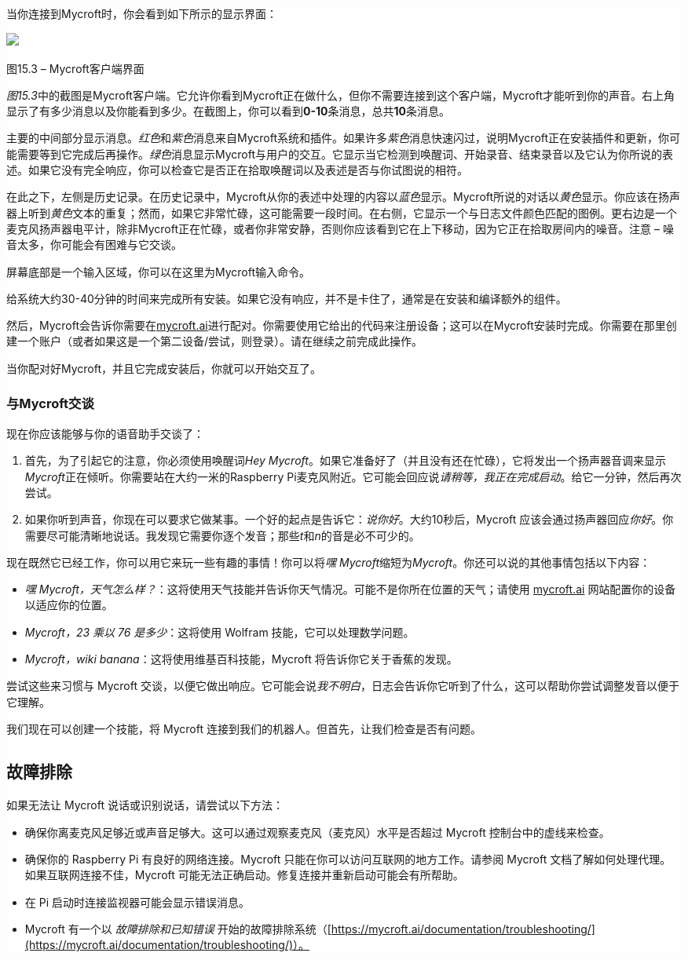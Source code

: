当你连接到Mycroft时，你会看到如下所示的显示界面：

![](img/B15660_15_03.jpg)

图15.3 – Mycroft客户端界面

*图15.3*中的截图是Mycroft客户端。它允许你看到Mycroft正在做什么，但你不需要连接到这个客户端，Mycroft才能听到你的声音。右上角显示了有多少消息以及你能看到多少。在截图上，你可以看到**0-10**条消息，总共**10**条消息。

主要的中间部分显示消息。*红色*和*紫色*消息来自Mycroft系统和插件。如果许多*紫色*消息快速闪过，说明Mycroft正在安装插件和更新，你可能需要等到它完成后再操作。*绿色*消息显示Mycroft与用户的交互。它显示当它检测到唤醒词、开始录音、结束录音以及它认为你所说的表述。如果它没有完全响应，你可以检查它是否正在拾取唤醒词以及表述是否与你试图说的相符。

在此之下，左侧是历史记录。在历史记录中，Mycroft从你的表述中处理的内容以*蓝色*显示。Mycroft所说的对话以*黄色*显示。你应该在扬声器上听到*黄色*文本的重复；然而，如果它非常忙碌，这可能需要一段时间。在右侧，它显示一个与日志文件颜色匹配的图例。更右边是一个麦克风扬声器电平计，除非Mycroft正在忙碌，或者你非常安静，否则你应该看到它在上下移动，因为它正在拾取房间内的噪音。注意 – 噪音太多，你可能会有困难与它交谈。

屏幕底部是一个输入区域，你可以在这里为Mycroft输入命令。

给系统大约30-40分钟的时间来完成所有安装。如果它没有响应，并不是卡住了，通常是在安装和编译额外的组件。

然后，Mycroft会告诉你需要在[mycroft.ai](http://mycroft.ai)进行配对。你需要使用它给出的代码来注册设备；这可以在Mycroft安装时完成。你需要在那里创建一个账户（或者如果这是一个第二设备/尝试，则登录）。请在继续之前完成此操作。

当你配对好Mycroft，并且它完成安装后，你就可以开始交互了。

### 与Mycroft交谈

现在你应该能够与你的语音助手交谈了：

1.  首先，为了引起它的注意，你必须使用唤醒词*Hey Mycroft*。如果它准备好了（并且没有还在忙碌），它将发出一个扬声器音调来显示*Mycroft*正在倾听。你需要站在大约一米的Raspberry Pi麦克风附近。它可能会回应说*请稍等，我正在完成启动*。给它一分钟，然后再次尝试。

1.  如果你听到声音，你现在可以要求它做某事。一个好的起点是告诉它：*说你好*。大约10秒后，Mycroft 应该会通过扬声器回应*你好*。你需要尽可能清晰地说话。我发现它需要你逐个发音；那些*t*和*n*的音是必不可少的。

现在既然它已经工作，你可以用它来玩一些有趣的事情！你可以将*嘿 Mycroft*缩短为*Mycroft*。你还可以说的其他事情包括以下内容：

+   *嘿 Mycroft，天气怎么样？*：这将使用天气技能并告诉你天气情况。可能不是你所在位置的天气；请使用 [mycroft.ai](http://mycroft.ai) 网站配置你的设备以适应你的位置。

+   *Mycroft，23 乘以 76 是多少*：这将使用 Wolfram 技能，它可以处理数学问题。

+   *Mycroft，wiki banana*：这将使用维基百科技能，Mycroft 将告诉你它关于香蕉的发现。

尝试这些来习惯与 Mycroft 交谈，以便它做出响应。它可能会说*我不明白*，日志会告诉你它听到了什么，这可以帮助你尝试调整发音以便于它理解。

我们现在可以创建一个技能，将 Mycroft 连接到我们的机器人。但首先，让我们检查是否有问题。

## 故障排除

如果无法让 Mycroft 说话或识别说话，请尝试以下方法：

+   确保你离麦克风足够近或声音足够大。这可以通过观察麦克风（麦克风）水平是否超过 Mycroft 控制台中的虚线来检查。

+   确保你的 Raspberry Pi 有良好的网络连接。Mycroft 只能在你可以访问互联网的地方工作。请参阅 Mycroft 文档了解如何处理代理。如果互联网连接不佳，Mycroft 可能无法正确启动。修复连接并重新启动可能会有所帮助。

+   在 Pi 启动时连接监视器可能会显示错误消息。

+   Mycroft 有一个以 *故障排除和已知错误* 开始的故障排除系统（[https://mycroft.ai/documentation/troubleshooting/](https://mycroft.ai/documentation/troubleshooting/)）。
